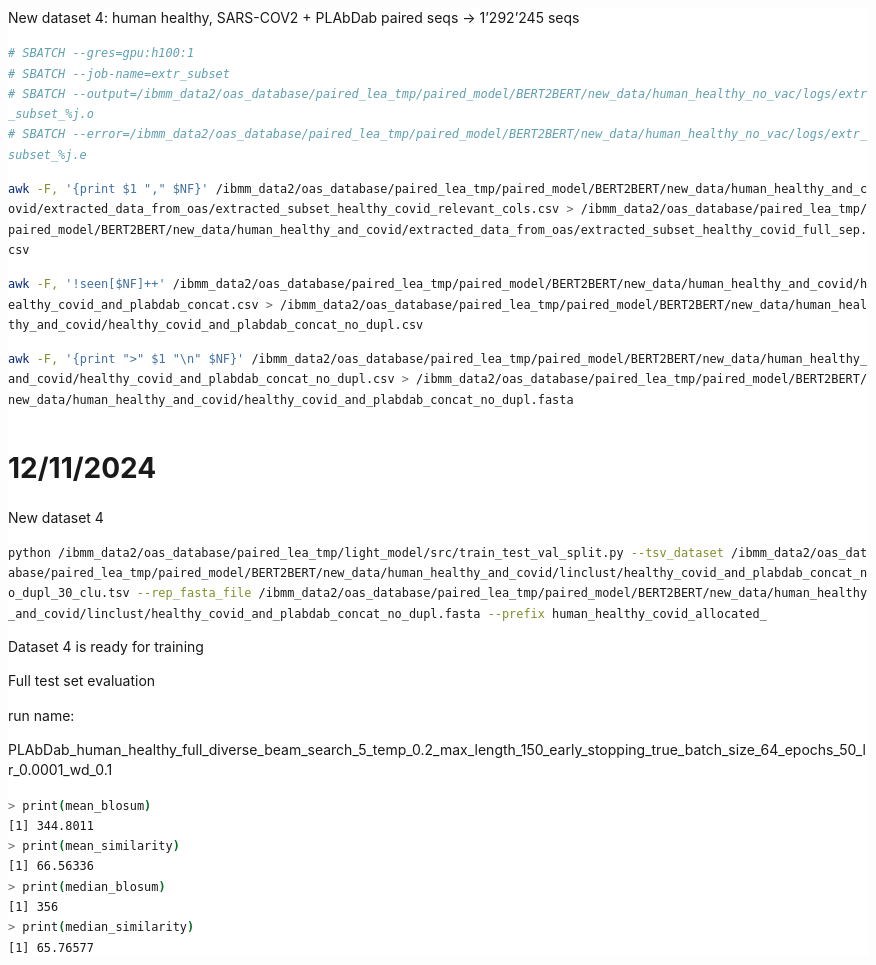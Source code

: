 New dataset 4:  human healthy, SARS-COV2 + PLAbDab paired seqs → 1’292’245 seqs

```bash
# SBATCH --gres=gpu:h100:1
# SBATCH --job-name=extr_subset
# SBATCH --output=/ibmm_data2/oas_database/paired_lea_tmp/paired_model/BERT2BERT/new_data/human_healthy_no_vac/logs/extr_subset_%j.o
# SBATCH --error=/ibmm_data2/oas_database/paired_lea_tmp/paired_model/BERT2BERT/new_data/human_healthy_no_vac/logs/extr_subset_%j.e

```

```bash
awk -F, '{print $1 "," $NF}' /ibmm_data2/oas_database/paired_lea_tmp/paired_model/BERT2BERT/new_data/human_healthy_and_covid/extracted_data_from_oas/extracted_subset_healthy_covid_relevant_cols.csv > /ibmm_data2/oas_database/paired_lea_tmp/paired_model/BERT2BERT/new_data/human_healthy_and_covid/extracted_data_from_oas/extracted_subset_healthy_covid_full_sep.csv
```

```bash
awk -F, '!seen[$NF]++' /ibmm_data2/oas_database/paired_lea_tmp/paired_model/BERT2BERT/new_data/human_healthy_and_covid/healthy_covid_and_plabdab_concat.csv > /ibmm_data2/oas_database/paired_lea_tmp/paired_model/BERT2BERT/new_data/human_healthy_and_covid/healthy_covid_and_plabdab_concat_no_dupl.csv
```

```bash
awk -F, '{print ">" $1 "\n" $NF}' /ibmm_data2/oas_database/paired_lea_tmp/paired_model/BERT2BERT/new_data/human_healthy_and_covid/healthy_covid_and_plabdab_concat_no_dupl.csv > /ibmm_data2/oas_database/paired_lea_tmp/paired_model/BERT2BERT/new_data/human_healthy_and_covid/healthy_covid_and_plabdab_concat_no_dupl.fasta
```

# 12/11/2024

New dataset 4

```bash
python /ibmm_data2/oas_database/paired_lea_tmp/light_model/src/train_test_val_split.py --tsv_dataset /ibmm_data2/oas_database/paired_lea_tmp/paired_model/BERT2BERT/new_data/human_healthy_and_covid/linclust/healthy_covid_and_plabdab_concat_no_dupl_30_clu.tsv --rep_fasta_file /ibmm_data2/oas_database/paired_lea_tmp/paired_model/BERT2BERT/new_data/human_healthy_and_covid/linclust/healthy_covid_and_plabdab_concat_no_dupl.fasta --prefix human_healthy_covid_allocated_
```

Dataset 4 is ready for training 

Full test set evaluation

run name:

PLAbDab_human_healthy_full_diverse_beam_search_5_temp_0.2_max_length_150_early_stopping_true_batch_size_64_epochs_50_lr_0.0001_wd_0.1

```bash
> print(mean_blosum)
[1] 344.8011
> print(mean_similarity)
[1] 66.56336
> print(median_blosum)
[1] 356
> print(median_similarity)
[1] 65.76577
```
